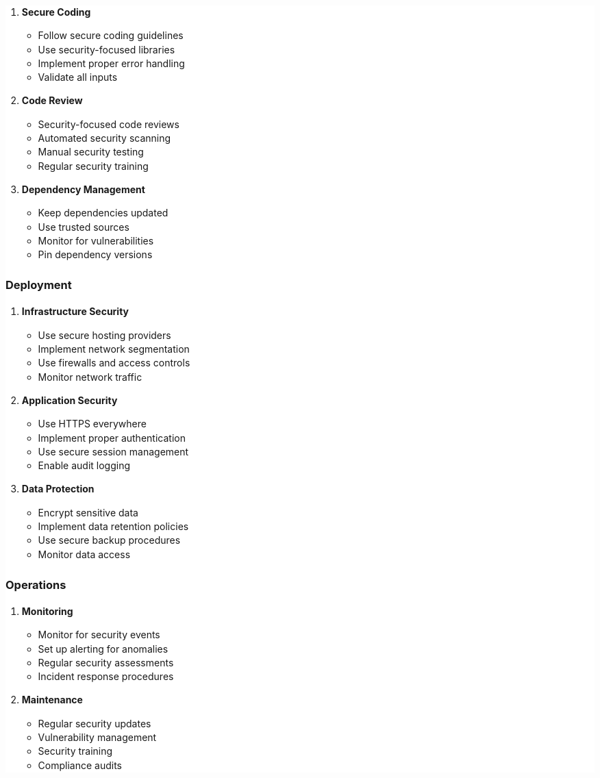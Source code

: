 1. **Secure Coding**

   - Follow secure coding guidelines
   - Use security-focused libraries
   - Implement proper error handling
   - Validate all inputs

2. **Code Review**

   - Security-focused code reviews
   - Automated security scanning
   - Manual security testing
   - Regular security training

3. **Dependency Management**
   - Keep dependencies updated
   - Use trusted sources
   - Monitor for vulnerabilities
   - Pin dependency versions

### Deployment

1. **Infrastructure Security**

   - Use secure hosting providers
   - Implement network segmentation
   - Use firewalls and access controls
   - Monitor network traffic

2. **Application Security**

   - Use HTTPS everywhere
   - Implement proper authentication
   - Use secure session management
   - Enable audit logging

3. **Data Protection**
   - Encrypt sensitive data
   - Implement data retention policies
   - Use secure backup procedures
   - Monitor data access

### Operations

1. **Monitoring**

   - Monitor for security events
   - Set up alerting for anomalies
   - Regular security assessments
   - Incident response procedures

2. **Maintenance**
   - Regular security updates
   - Vulnerability management
   - Security training
   - Compliance audits

